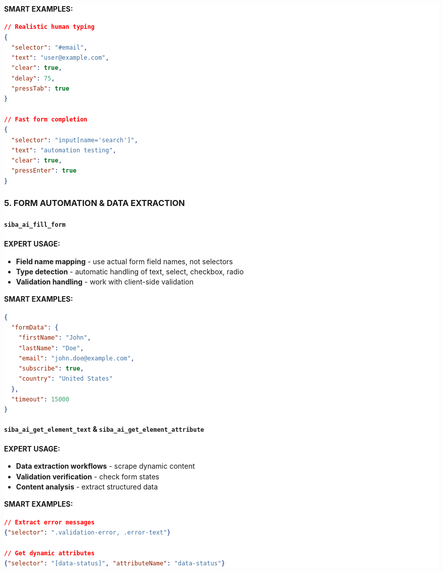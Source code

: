 **SMART EXAMPLES:**
```json
// Realistic human typing
{
  "selector": "#email",
  "text": "user@example.com",
  "clear": true,
  "delay": 75,
  "pressTab": true
}

// Fast form completion
{
  "selector": "input[name='search']",
  "text": "automation testing",
  "clear": true,
  "pressEnter": true
}
```

### 5. FORM AUTOMATION & DATA EXTRACTION

#### `siba_ai_fill_form`
**EXPERT USAGE:**
- **Field name mapping** - use actual form field names, not selectors
- **Type detection** - automatic handling of text, select, checkbox, radio
- **Validation handling** - work with client-side validation

**SMART EXAMPLES:**
```json
{
  "formData": {
    "firstName": "John",
    "lastName": "Doe",
    "email": "john.doe@example.com",
    "subscribe": true,
    "country": "United States"
  },
  "timeout": 15000
}
```

#### `siba_ai_get_element_text` & `siba_ai_get_element_attribute`
**EXPERT USAGE:**
- **Data extraction workflows** - scrape dynamic content
- **Validation verification** - check form states
- **Content analysis** - extract structured data

**SMART EXAMPLES:**
```json
// Extract error messages
{"selector": ".validation-error, .error-text"}

// Get dynamic attributes
{"selector": "[data-status]", "attributeName": "data-status"}
```
